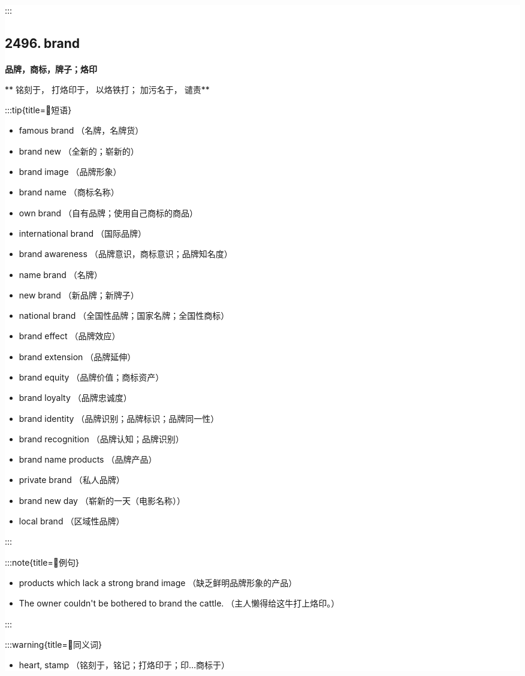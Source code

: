 :::


## 2496. brand

**品牌，商标，牌子；烙印**

** 铭刻于， 打烙印于， 以烙铁打； 加污名于， 谴责**

:::tip{title=🤩短语}

- famous brand （名牌，名牌货）

- brand new （全新的；崭新的）

- brand image （品牌形象）

- brand name （商标名称）

- own brand （自有品牌；使用自己商标的商品）

- international brand （国际品牌）

- brand awareness （品牌意识，商标意识；品牌知名度）

- name brand （名牌）

- new brand （新品牌；新牌子）

- national brand （全国性品牌；国家名牌；全国性商标）

- brand effect （品牌效应）

- brand extension （品牌延伸）

- brand equity （品牌价值；商标资产）

- brand loyalty （品牌忠诚度）

- brand identity （品牌识别；品牌标识；品牌同一性）

- brand recognition （品牌认知；品牌识别）

- brand name products （品牌产品）

- private brand （私人品牌）

- brand new day （崭新的一天（电影名称））

- local brand （区域性品牌）

:::

:::note{title=🎤例句}

- products which lack a strong brand image （缺乏鲜明品牌形象的产品）

- The owner couldn't be bothered to brand the cattle. （主人懒得给这牛打上烙印。）

:::

:::warning{title=🤔同义词}

- heart, stamp （铭刻于，铭记；打烙印于；印…商标于）
